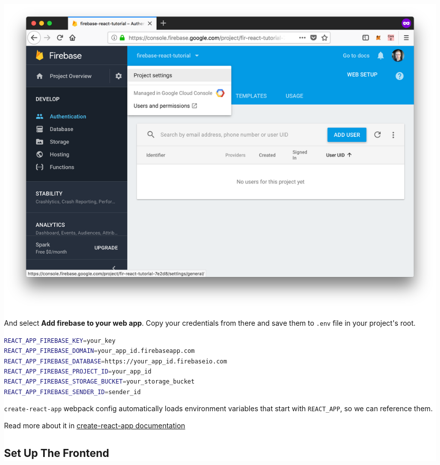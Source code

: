 ![New sign in method](/assets/images/firebase_tutorial_3.png)

And select __Add firebase to your web app__. Copy your credentials from there and save them to `.env` file in your project's root.

```sh
REACT_APP_FIREBASE_KEY=your_key
REACT_APP_FIREBASE_DOMAIN=your_app_id.firebaseapp.com
REACT_APP_FIREBASE_DATABASE=https://your_app_id.firebaseio.com
REACT_APP_FIREBASE_PROJECT_ID=your_app_id
REACT_APP_FIREBASE_STORAGE_BUCKET=your_storage_bucket
REACT_APP_FIREBASE_SENDER_ID=sender_id
```

`create-react-app` webpack config automatically loads environment variables that start with `REACT_APP`, so we can reference them.

Read more about it in [create-react-app documentation](https://github.com/facebook/create-react-app/blob/master/packages/react-scripts/template/README.md#adding-custom-environment-variables)

## Set Up The Frontend
